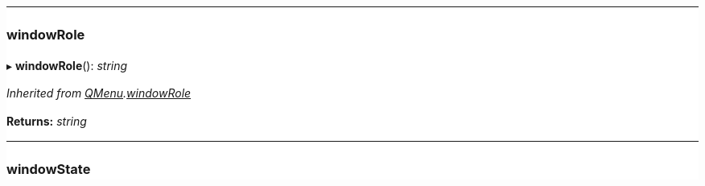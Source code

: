 ___

###  windowRole

▸ **windowRole**(): *string*

*Inherited from [QMenu](qmenu.md).[windowRole](qmenu.md#windowrole)*

**Returns:** *string*

___

###  windowState

